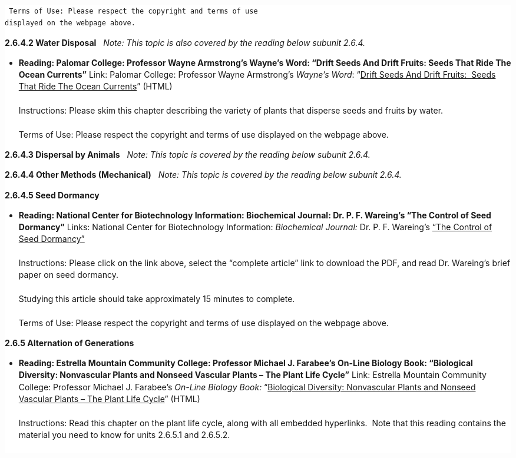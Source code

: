      Terms of Use: Please respect the copyright and terms of use
    displayed on the webpage above.

**2.6.4.2 Water Disposal** <span id="2.6.4.2"></span> 
*Note: This topic is also covered by the reading below subunit 2.6.4.*

-   **Reading: Palomar College: Professor Wayne Armstrong’s Wayne’s
    Word: “Drift Seeds And Drift Fruits: Seeds That Ride The Ocean
    Currents”**
    Link: Palomar College: Professor Wayne Armstrong’s *Wayne’s Word*:
    “[Drift Seeds And Drift Fruits:  Seeds That Ride The Ocean
    Currents](http://waynesword.palomar.edu/pldec398.htm)” (HTML)  
        
     Instructions: Please skim this chapter describing the variety of
    plants that disperse seeds and fruits by water.  
        
     Terms of Use: Please respect the copyright and terms of use
    displayed on the webpage above.

**2.6.4.3 Dispersal by Animals** <span id="2.6.4.3"></span> 
*Note: This topic is covered by the reading below subunit 2.6.4.*

**2.6.4.4 Other Methods (Mechanical)** <span id="2.6.4.4"></span> 
*Note: This topic is covered by the reading below subunit 2.6.4.*

**2.6.4.5 Seed Dormancy** <span id="2.6.4.5"></span> 
-   **Reading: National Center for Biotechnology Information:
    Biochemical Journal: Dr. P. F. Wareing’s “The Control of Seed
    Dormancy”**
    Links: National Center for Biotechnology Information: *Biochemical
    Journal:* Dr. P. F. Wareing’s [“The Control of Seed
    Dormancy”](http://www.ncbi.nlm.nih.gov/pmc/articles/PMC1177162/)  
        
     Instructions: Please click on the link above, select the “complete
    article” link to download the PDF, and read Dr. Wareing’s brief
    paper on seed dormancy.   
        
     Studying this article should take approximately 15 minutes to
    complete.  
        
     Terms of Use: Please respect the copyright and terms of use
    displayed on the webpage above.

**2.6.5 Alternation of Generations** <span id="2.6.5"></span> 
-   **Reading: Estrella Mountain Community College: Professor Michael J.
    Farabee’s On-Line Biology Book: “Biological Diversity: Nonvascular
    Plants and Nonseed Vascular Plants – The Plant Life Cycle”**
    Link: Estrella Mountain Community College: Professor Michael J.
    Farabee’s *On-Line Biology Book:* “[Biological Diversity:
    Nonvascular Plants and Nonseed Vascular Plants – The Plant Life
    Cycle](http://www2.estrellamountain.edu/faculty/farabee/biobk/BioBookDiversity_5.html#The%20Plant%20Life%20Cycle)”
    (HTML)  
        
     Instructions: Read this chapter on the plant life cycle, along with
    all embedded hyperlinks.  Note that this reading contains the
    material you need to know for units 2.6.5.1 and 2.6.5.2.  
        